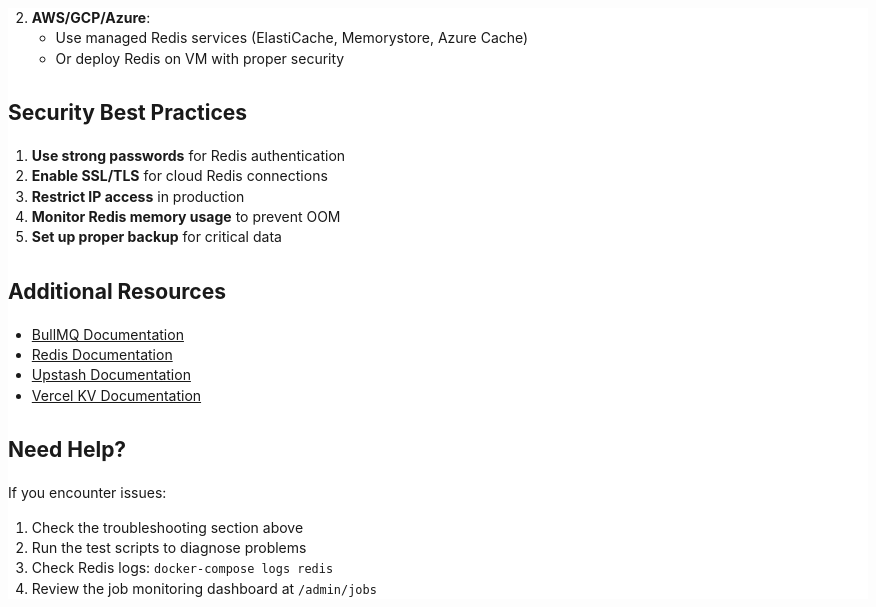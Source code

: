 2. **AWS/GCP/Azure**:
   - Use managed Redis services (ElastiCache, Memorystore, Azure Cache)
   - Or deploy Redis on VM with proper security

## Security Best Practices

1. **Use strong passwords** for Redis authentication
2. **Enable SSL/TLS** for cloud Redis connections
3. **Restrict IP access** in production
4. **Monitor Redis memory usage** to prevent OOM
5. **Set up proper backup** for critical data

## Additional Resources

- [BullMQ Documentation](https://docs.bullmq.io/)
- [Redis Documentation](https://redis.io/docs/)
- [Upstash Documentation](https://docs.upstash.com/)
- [Vercel KV Documentation](https://vercel.com/docs/storage/vercel-kv)

## Need Help?

If you encounter issues:
1. Check the troubleshooting section above
2. Run the test scripts to diagnose problems
3. Check Redis logs: `docker-compose logs redis`
4. Review the job monitoring dashboard at `/admin/jobs`
